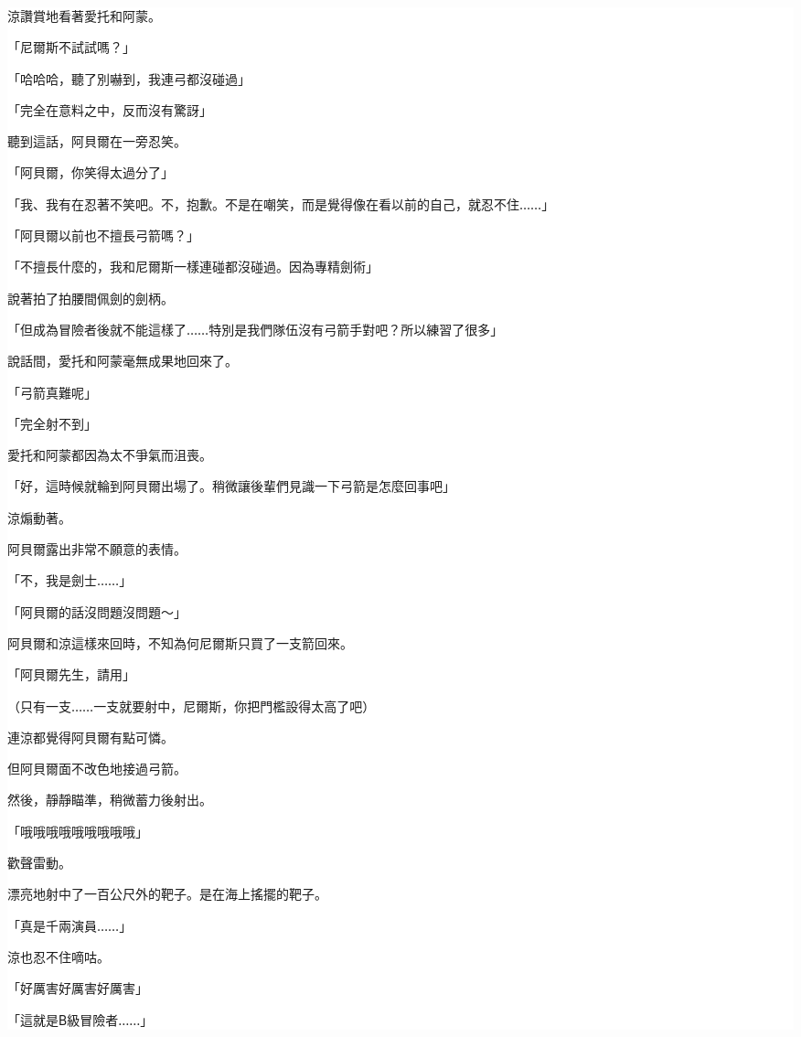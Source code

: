 涼讚賞地看著愛托和阿蒙。

「尼爾斯不試試嗎？」

「哈哈哈，聽了別嚇到，我連弓都沒碰過」

「完全在意料之中，反而沒有驚訝」

聽到這話，阿貝爾在一旁忍笑。

「阿貝爾，你笑得太過分了」

「我、我有在忍著不笑吧。不，抱歉。不是在嘲笑，而是覺得像在看以前的自己，就忍不住……」

「阿貝爾以前也不擅長弓箭嗎？」

「不擅長什麼的，我和尼爾斯一樣連碰都沒碰過。因為專精劍術」

說著拍了拍腰間佩劍的劍柄。

「但成為冒險者後就不能這樣了……特別是我們隊伍沒有弓箭手對吧？所以練習了很多」

說話間，愛托和阿蒙毫無成果地回來了。

「弓箭真難呢」

「完全射不到」

愛托和阿蒙都因為太不爭氣而沮喪。

「好，這時候就輪到阿貝爾出場了。稍微讓後輩們見識一下弓箭是怎麼回事吧」

涼煽動著。

阿貝爾露出非常不願意的表情。

「不，我是劍士……」

「阿貝爾的話沒問題沒問題～」

阿貝爾和涼這樣來回時，不知為何尼爾斯只買了一支箭回來。

「阿貝爾先生，請用」

（只有一支……一支就要射中，尼爾斯，你把門檻設得太高了吧）

連涼都覺得阿貝爾有點可憐。

但阿貝爾面不改色地接過弓箭。

然後，靜靜瞄準，稍微蓄力後射出。

「哦哦哦哦哦哦哦哦哦」

歡聲雷動。

漂亮地射中了一百公尺外的靶子。是在海上搖擺的靶子。

「真是千兩演員……」

涼也忍不住嘀咕。

「好厲害好厲害好厲害」

「這就是B級冒險者……」
